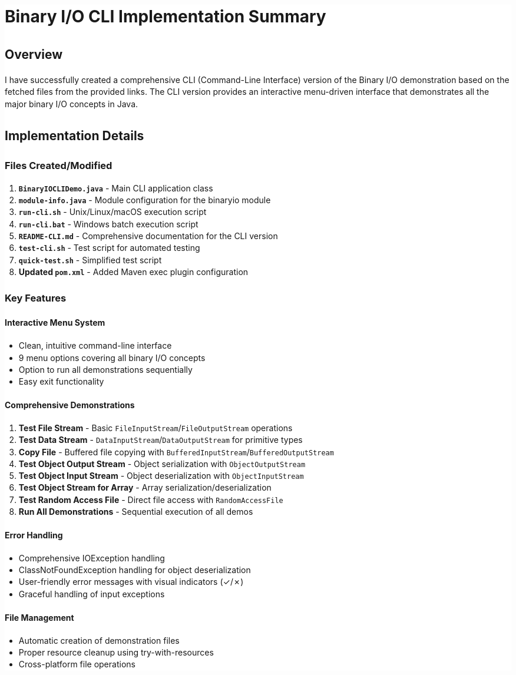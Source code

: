 # Binary I/O CLI Implementation Summary

## Overview

I have successfully created a comprehensive CLI (Command-Line Interface) version of the Binary I/O demonstration based on the fetched files from the provided links. The CLI version provides an interactive menu-driven interface that demonstrates all the major binary I/O concepts in Java.

## Implementation Details

### Files Created/Modified

1. **`BinaryIOCLIDemo.java`** - Main CLI application class
2. **`module-info.java`** - Module configuration for the binaryio module
3. **`run-cli.sh`** - Unix/Linux/macOS execution script
4. **`run-cli.bat`** - Windows batch execution script
5. **`README-CLI.md`** - Comprehensive documentation for the CLI version
6. **`test-cli.sh`** - Test script for automated testing
7. **`quick-test.sh`** - Simplified test script
8. **Updated `pom.xml`** - Added Maven exec plugin configuration

### Key Features

#### Interactive Menu System
- Clean, intuitive command-line interface
- 9 menu options covering all binary I/O concepts
- Option to run all demonstrations sequentially
- Easy exit functionality

#### Comprehensive Demonstrations

1. **Test File Stream** - Basic `FileInputStream`/`FileOutputStream` operations
2. **Test Data Stream** - `DataInputStream`/`DataOutputStream` for primitive types
3. **Copy File** - Buffered file copying with `BufferedInputStream`/`BufferedOutputStream`
4. **Test Object Output Stream** - Object serialization with `ObjectOutputStream`
5. **Test Object Input Stream** - Object deserialization with `ObjectInputStream`
6. **Test Object Stream for Array** - Array serialization/deserialization
7. **Test Random Access File** - Direct file access with `RandomAccessFile`
8. **Run All Demonstrations** - Sequential execution of all demos

#### Error Handling
- Comprehensive IOException handling
- ClassNotFoundException handling for object deserialization
- User-friendly error messages with visual indicators (✓/✗)
- Graceful handling of input exceptions

#### File Management
- Automatic creation of demonstration files
- Proper resource cleanup using try-with-resources
- Cross-platform file operations
